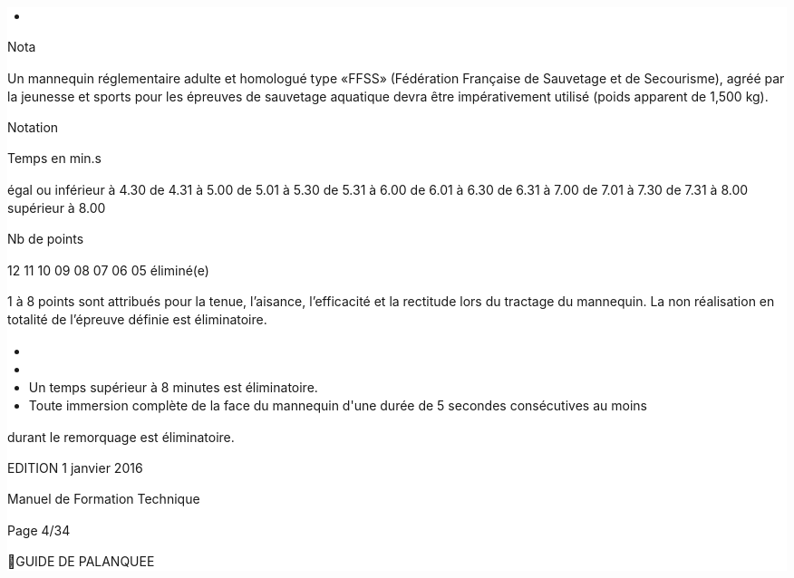 - 

 
Nota 

Un mannequin réglementaire adulte et homologué type «FFSS» (Fédération Française de Sauvetage 
et de Secourisme), agréé par la jeunesse et sports pour les épreuves de sauvetage aquatique devra 
être impérativement utilisé (poids apparent de 1,500 kg). 

 
Notation 

 

Temps en min.s 
 
égal ou inférieur à 4.30 
de 4.31 à 5.00 
de 5.01 à 5.30 
de 5.31 à 6.00 
de 6.01 à 6.30 
de 6.31 à 7.00 
de 7.01 à 7.30 
de 7.31 à 8.00 
supérieur à 8.00 

Nb de points 

12 
11 
10 
09 
08 
07 
06 
05 
éliminé(e) 

1 à 8 points sont attribués pour la tenue, l’aisance, l’efficacité et la rectitude lors du tractage du mannequin. 
La non réalisation en totalité de l’épreuve définie est éliminatoire. 

- 
- 
-  Un temps supérieur à 8 minutes est éliminatoire. 
-  Toute immersion complète de la face du mannequin  d'une durée de 5 secondes consécutives au moins 

durant le remorquage est éliminatoire. 

 

EDITION 1 janvier 2016 

 

Manuel de Formation Technique 

Page 4/34 

GUIDE DE PALANQUEE 
